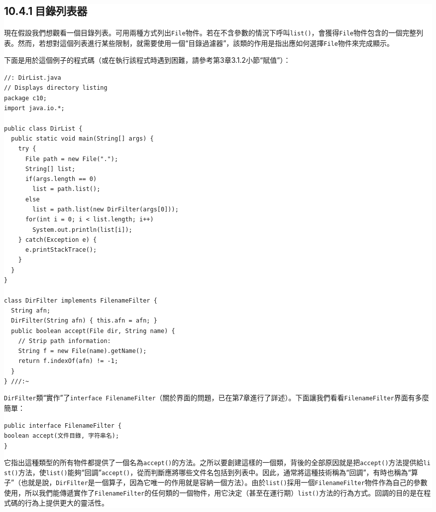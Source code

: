 ## 10.4.1 目錄列表器

現在假設我們想觀看一個目錄列表。可用兩種方式列出`File`物件。若在不含參數的情況下呼叫`list()`，會獲得`File`物件包含的一個完整列表。然而，若想對這個列表進行某些限制，就需要使用一個“目錄過濾器”，該類的作用是指出應如何選擇`File`物件來完成顯示。

下面是用於這個例子的程式碼（或在執行該程式時遇到困難，請參考第3章3.1.2小節“賦值”）：

```
//: DirList.java
// Displays directory listing
package c10;
import java.io.*;

public class DirList {
  public static void main(String[] args) {
    try {
      File path = new File(".");
      String[] list;
      if(args.length == 0)
        list = path.list();
      else
        list = path.list(new DirFilter(args[0]));
      for(int i = 0; i < list.length; i++)
        System.out.println(list[i]);
    } catch(Exception e) {
      e.printStackTrace();
    }
  }
}

class DirFilter implements FilenameFilter {
  String afn;
  DirFilter(String afn) { this.afn = afn; }
  public boolean accept(File dir, String name) {
    // Strip path information:
    String f = new File(name).getName();
    return f.indexOf(afn) != -1;
  }
} ///:~
```

`DirFilter`類“實作”了`interface FilenameFilter`（關於界面的問題，已在第7章進行了詳述）。下面讓我們看看`FilenameFilter`界面有多麼簡單：

```
public interface FilenameFilter {
boolean accept(文件目錄, 字符串名);
}
```

它指出這種類型的所有物件都提供了一個名為`accept()`的方法。之所以要創建這樣的一個類，背後的全部原因就是把`accept()`方法提供給`list()`方法，使`list()`能夠“回調”`accept()`，從而判斷應將哪些文件名包括到列表中。因此，通常將這種技術稱為“回調”，有時也稱為“算子”（也就是說，`DirFilter`是一個算子，因為它唯一的作用就是容納一個方法）。由於`list()`採用一個`FilenameFilter`物件作為自己的參數使用，所以我們能傳遞實作了`FilenameFilter`的任何類的一個物件，用它決定（甚至在運行期）`list()`方法的行為方式。回調的目的是在程式碼的行為上提供更大的靈活性。
